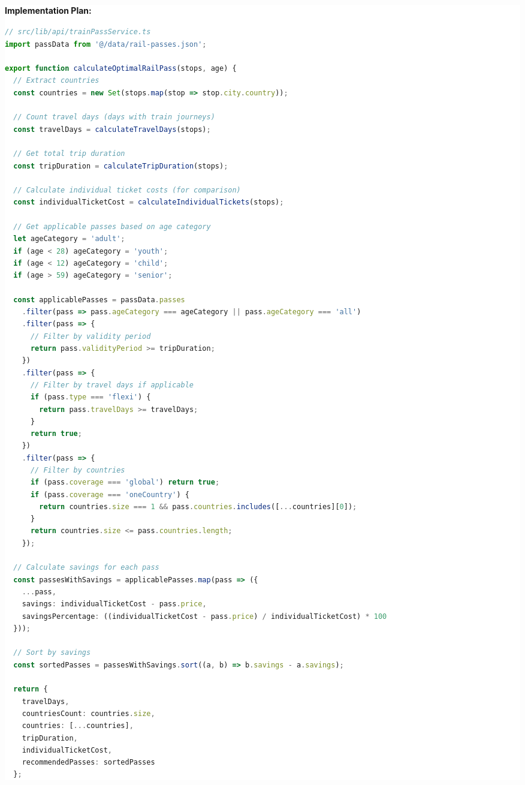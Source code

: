 **Implementation Plan:**
```typescript
// src/lib/api/trainPassService.ts
import passData from '@/data/rail-passes.json';

export function calculateOptimalRailPass(stops, age) {
  // Extract countries
  const countries = new Set(stops.map(stop => stop.city.country));
  
  // Count travel days (days with train journeys)
  const travelDays = calculateTravelDays(stops);
  
  // Get total trip duration
  const tripDuration = calculateTripDuration(stops);
  
  // Calculate individual ticket costs (for comparison)
  const individualTicketCost = calculateIndividualTickets(stops);
  
  // Get applicable passes based on age category
  let ageCategory = 'adult';
  if (age < 28) ageCategory = 'youth';
  if (age < 12) ageCategory = 'child';
  if (age > 59) ageCategory = 'senior';
  
  const applicablePasses = passData.passes
    .filter(pass => pass.ageCategory === ageCategory || pass.ageCategory === 'all')
    .filter(pass => {
      // Filter by validity period
      return pass.validityPeriod >= tripDuration;
    })
    .filter(pass => {
      // Filter by travel days if applicable
      if (pass.type === 'flexi') {
        return pass.travelDays >= travelDays;
      }
      return true;
    })
    .filter(pass => {
      // Filter by countries
      if (pass.coverage === 'global') return true;
      if (pass.coverage === 'oneCountry') {
        return countries.size === 1 && pass.countries.includes([...countries][0]);
      }
      return countries.size <= pass.countries.length;
    });
  
  // Calculate savings for each pass
  const passesWithSavings = applicablePasses.map(pass => ({
    ...pass,
    savings: individualTicketCost - pass.price,
    savingsPercentage: ((individualTicketCost - pass.price) / individualTicketCost) * 100
  }));
  
  // Sort by savings
  const sortedPasses = passesWithSavings.sort((a, b) => b.savings - a.savings);
  
  return {
    travelDays,
    countriesCount: countries.size,
    countries: [...countries],
    tripDuration,
    individualTicketCost,
    recommendedPasses: sortedPasses
  };
```